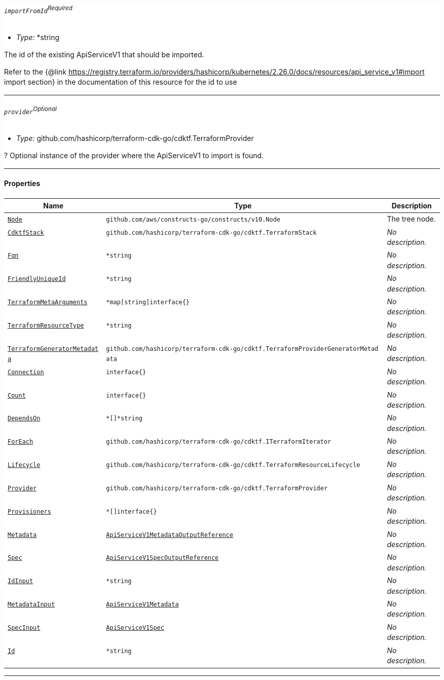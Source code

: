 ###### `importFromId`<sup>Required</sup> <a name="importFromId" id="@cdktf/provider-kubernetes.apiServiceV1.ApiServiceV1.generateConfigForImport.parameter.importFromId"></a>

- *Type:* *string

The id of the existing ApiServiceV1 that should be imported.

Refer to the {@link https://registry.terraform.io/providers/hashicorp/kubernetes/2.26.0/docs/resources/api_service_v1#import import section} in the documentation of this resource for the id to use

---

###### `provider`<sup>Optional</sup> <a name="provider" id="@cdktf/provider-kubernetes.apiServiceV1.ApiServiceV1.generateConfigForImport.parameter.provider"></a>

- *Type:* github.com/hashicorp/terraform-cdk-go/cdktf.TerraformProvider

? Optional instance of the provider where the ApiServiceV1 to import is found.

---

#### Properties <a name="Properties" id="Properties"></a>

| **Name** | **Type** | **Description** |
| --- | --- | --- |
| <code><a href="#@cdktf/provider-kubernetes.apiServiceV1.ApiServiceV1.property.node">Node</a></code> | <code>github.com/aws/constructs-go/constructs/v10.Node</code> | The tree node. |
| <code><a href="#@cdktf/provider-kubernetes.apiServiceV1.ApiServiceV1.property.cdktfStack">CdktfStack</a></code> | <code>github.com/hashicorp/terraform-cdk-go/cdktf.TerraformStack</code> | *No description.* |
| <code><a href="#@cdktf/provider-kubernetes.apiServiceV1.ApiServiceV1.property.fqn">Fqn</a></code> | <code>*string</code> | *No description.* |
| <code><a href="#@cdktf/provider-kubernetes.apiServiceV1.ApiServiceV1.property.friendlyUniqueId">FriendlyUniqueId</a></code> | <code>*string</code> | *No description.* |
| <code><a href="#@cdktf/provider-kubernetes.apiServiceV1.ApiServiceV1.property.terraformMetaArguments">TerraformMetaArguments</a></code> | <code>*map[string]interface{}</code> | *No description.* |
| <code><a href="#@cdktf/provider-kubernetes.apiServiceV1.ApiServiceV1.property.terraformResourceType">TerraformResourceType</a></code> | <code>*string</code> | *No description.* |
| <code><a href="#@cdktf/provider-kubernetes.apiServiceV1.ApiServiceV1.property.terraformGeneratorMetadata">TerraformGeneratorMetadata</a></code> | <code>github.com/hashicorp/terraform-cdk-go/cdktf.TerraformProviderGeneratorMetadata</code> | *No description.* |
| <code><a href="#@cdktf/provider-kubernetes.apiServiceV1.ApiServiceV1.property.connection">Connection</a></code> | <code>interface{}</code> | *No description.* |
| <code><a href="#@cdktf/provider-kubernetes.apiServiceV1.ApiServiceV1.property.count">Count</a></code> | <code>interface{}</code> | *No description.* |
| <code><a href="#@cdktf/provider-kubernetes.apiServiceV1.ApiServiceV1.property.dependsOn">DependsOn</a></code> | <code>*[]*string</code> | *No description.* |
| <code><a href="#@cdktf/provider-kubernetes.apiServiceV1.ApiServiceV1.property.forEach">ForEach</a></code> | <code>github.com/hashicorp/terraform-cdk-go/cdktf.ITerraformIterator</code> | *No description.* |
| <code><a href="#@cdktf/provider-kubernetes.apiServiceV1.ApiServiceV1.property.lifecycle">Lifecycle</a></code> | <code>github.com/hashicorp/terraform-cdk-go/cdktf.TerraformResourceLifecycle</code> | *No description.* |
| <code><a href="#@cdktf/provider-kubernetes.apiServiceV1.ApiServiceV1.property.provider">Provider</a></code> | <code>github.com/hashicorp/terraform-cdk-go/cdktf.TerraformProvider</code> | *No description.* |
| <code><a href="#@cdktf/provider-kubernetes.apiServiceV1.ApiServiceV1.property.provisioners">Provisioners</a></code> | <code>*[]interface{}</code> | *No description.* |
| <code><a href="#@cdktf/provider-kubernetes.apiServiceV1.ApiServiceV1.property.metadata">Metadata</a></code> | <code><a href="#@cdktf/provider-kubernetes.apiServiceV1.ApiServiceV1MetadataOutputReference">ApiServiceV1MetadataOutputReference</a></code> | *No description.* |
| <code><a href="#@cdktf/provider-kubernetes.apiServiceV1.ApiServiceV1.property.spec">Spec</a></code> | <code><a href="#@cdktf/provider-kubernetes.apiServiceV1.ApiServiceV1SpecOutputReference">ApiServiceV1SpecOutputReference</a></code> | *No description.* |
| <code><a href="#@cdktf/provider-kubernetes.apiServiceV1.ApiServiceV1.property.idInput">IdInput</a></code> | <code>*string</code> | *No description.* |
| <code><a href="#@cdktf/provider-kubernetes.apiServiceV1.ApiServiceV1.property.metadataInput">MetadataInput</a></code> | <code><a href="#@cdktf/provider-kubernetes.apiServiceV1.ApiServiceV1Metadata">ApiServiceV1Metadata</a></code> | *No description.* |
| <code><a href="#@cdktf/provider-kubernetes.apiServiceV1.ApiServiceV1.property.specInput">SpecInput</a></code> | <code><a href="#@cdktf/provider-kubernetes.apiServiceV1.ApiServiceV1Spec">ApiServiceV1Spec</a></code> | *No description.* |
| <code><a href="#@cdktf/provider-kubernetes.apiServiceV1.ApiServiceV1.property.id">Id</a></code> | <code>*string</code> | *No description.* |

---